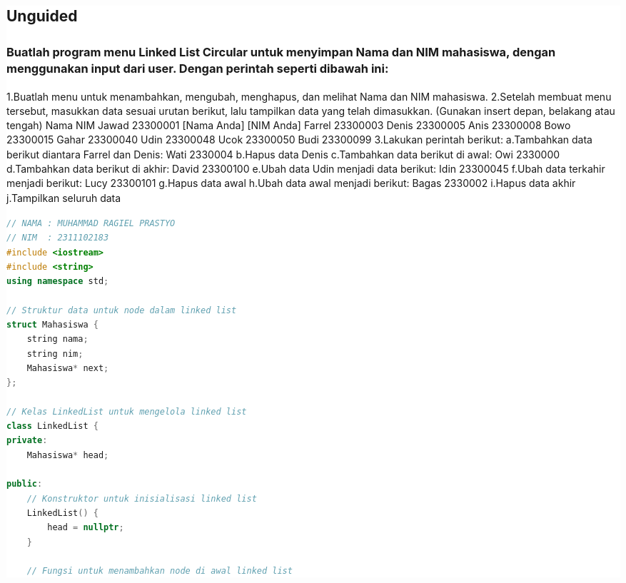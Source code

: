## Unguided

### Buatlah program menu Linked List Circular untuk menyimpan Nama dan NIM mahasiswa, dengan menggunakan input dari user. Dengan perintah seperti dibawah ini:
1.Buatlah menu untuk menambahkan, mengubah, menghapus, dan melihat Nama dan NIM mahasiswa.
2.Setelah membuat menu tersebut, masukkan data sesuai urutan berikut, lalu tampilkan data yang telah dimasukkan. (Gunakan insert depan, belakang atau tengah)
Nama 	NIM 
Jawad 	23300001 
[Nama Anda] 	[NIM Anda] 
Farrel 	23300003 
Denis 	23300005 
Anis 	23300008 
Bowo 	23300015 
Gahar 	23300040 
Udin 	23300048 
Ucok 	23300050 
Budi 	23300099 
3.Lakukan perintah berikut: 
a.Tambahkan data berikut diantara Farrel dan Denis: 
	Wati 	2330004 
b.Hapus data Denis 
c.Tambahkan data berikut di awal: 
	Owi 	2330000 
d.Tambahkan data berikut di akhir: 
	David 	23300100 
e.Ubah data Udin menjadi data berikut: 
	Idin 	23300045 
f.Ubah data terkahir menjadi berikut: 
	Lucy 	23300101 
g.Hapus data awal 
h.Ubah data awal menjadi berikut: 
	Bagas 	2330002 
i.Hapus data akhir 
j.Tampilkan seluruh data 	 
```C++
// NAMA : MUHAMMAD RAGIEL PRASTYO
// NIM  : 2311102183
#include <iostream>
#include <string>
using namespace std;

// Struktur data untuk node dalam linked list
struct Mahasiswa {
    string nama;
    string nim;
    Mahasiswa* next;
};

// Kelas LinkedList untuk mengelola linked list
class LinkedList {
private:
    Mahasiswa* head;

public:
    // Konstruktor untuk inisialisasi linked list
    LinkedList() {
        head = nullptr;
    }

    // Fungsi untuk menambahkan node di awal linked list
```